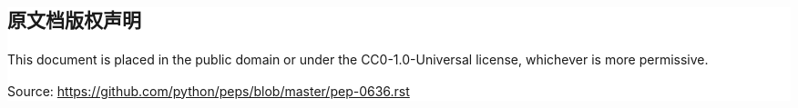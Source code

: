   ```python
  ```

## 原文档版权声明

This document is placed in the public domain or under the CC0-1.0-Universal license, whichever is more permissive.

Source: https://github.com/python/peps/blob/master/pep-0636.rst